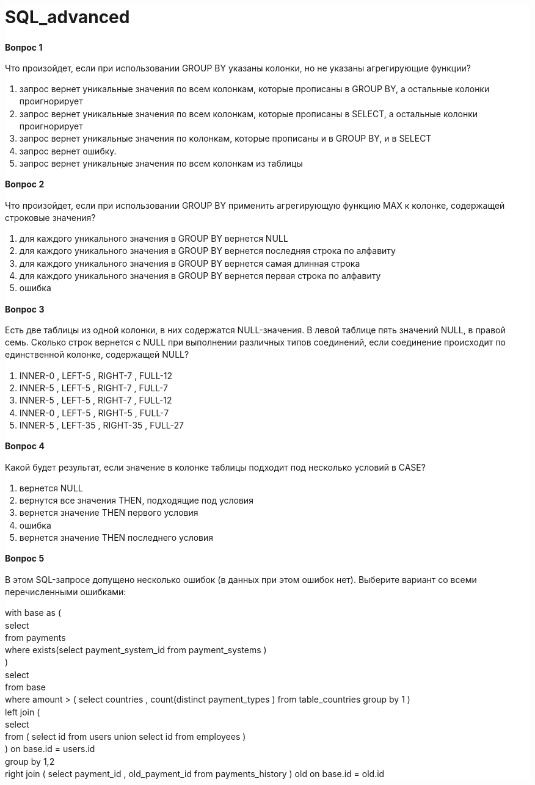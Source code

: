 # **SQL\_advanced**

**Вопрос 1**

Что произойдет, если при использовании GROUP BY указаны колонки, но не указаны агрегирующие функции?

1. запрос вернет уникальные значения по всем колонкам, которые прописаны в GROUP BY, а остальные колонки проигнорирует  
2. запрос вернет уникальные значения по всем колонкам, которые прописаны в SELECT, а остальные колонки проигнорирует  
3. запрос вернет уникальные значения по колонкам, которые прописаны и в GROUP BY, и в SELECT  
4. запрос вернет ошибку.  
5. запрос вернет уникальные значения по всем колонкам из таблицы

**Вопрос 2**

Что произойдет, если при использовании GROUP BY применить агрегирующую функцию MAX к колонке, содержащей строковые значения?

1. для каждого уникального значения в GROUP BY вернется NULL  
2. для каждого уникального значения в GROUP BY вернется последняя строка по алфавиту  
3. для каждого уникального значения в GROUP BY вернется самая длинная строка  
4. для каждого уникального значения в GROUP BY вернется первая строка по алфавиту  
5. ошибка

**Вопрос 3**

Есть две таблицы из одной колонки, в них содержатся NULL-значения. В левой таблице пять значений NULL, в правой семь. Сколько строк вернется с NULL при выполнении различных типов соединений, если соединение происходит по единственной колонке, содержащей NULL?

1. INNER-0 , LEFT-5 , RIGHT-7 , FULL-12  
2. INNER-5 , LEFT-5 , RIGHT-7 , FULL-7  
3. INNER-5 , LEFT-5 , RIGHT-7 , FULL-12  
4. INNER-0 , LEFT-5 , RIGHT-5 , FULL-7  
5. INNER-5 , LEFT-35 , RIGHT-35 , FULL-27

**Вопрос 4**

Какой будет результат, если значение в колонке таблицы подходит под несколько условий в CASE?

1. вернется NULL  
2. вернутся все значения THEN, подходящие под условия  
3. вернется значение THEN первого условия  
4. ошибка  
5. вернется значение THEN последнего условия

**Вопрос 5**

В этом SQL-запросе допущено несколько ошибок (в данных при этом ошибок нет). Выберите вариант со всеми перечисленными ошибками:

with base as (  
  select  
  from payments  
  where exists(select payment\_system\_id from payment\_systems )  
)  
select  
  from base  
where amount \> ( select countries , count(distinct payment\_types ) from table\_countries group by 1 )  
left join (  
  select  
  from ( select id from users union select id from employees )  
) on base.id \= users.id  
group by 1,2  
right join ( select payment\_id , old\_payment\_id from payments\_history ) old on base.id \= old.id  